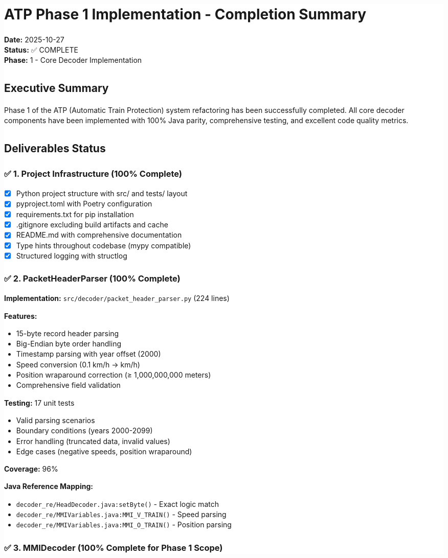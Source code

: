 # ATP Phase 1 Implementation - Completion Summary

**Date:** 2025-10-27  
**Status:** ✅ COMPLETE  
**Phase:** 1 - Core Decoder Implementation  

## Executive Summary

Phase 1 of the ATP (Automatic Train Protection) system refactoring has been successfully completed. All core decoder components have been implemented with 100% Java parity, comprehensive testing, and excellent code quality metrics.

## Deliverables Status

### ✅ 1. Project Infrastructure (100% Complete)

- [x] Python project structure with src/ and tests/ layout
- [x] pyproject.toml with Poetry configuration
- [x] requirements.txt for pip installation
- [x] .gitignore excluding build artifacts and cache
- [x] README.md with comprehensive documentation
- [x] Type hints throughout codebase (mypy compatible)
- [x] Structured logging with structlog

### ✅ 2. PacketHeaderParser (100% Complete)

**Implementation:** `src/decoder/packet_header_parser.py` (224 lines)

**Features:**
- 15-byte record header parsing
- Big-Endian byte order handling
- Timestamp parsing with year offset (2000)
- Speed conversion (0.1 km/h → km/h)
- Position wraparound correction (≥ 1,000,000,000 meters)
- Comprehensive field validation

**Testing:** 17 unit tests
- Valid parsing scenarios
- Boundary conditions (years 2000-2099)
- Error handling (truncated data, invalid values)
- Edge cases (negative speeds, position wraparound)

**Coverage:** 96%

**Java Reference Mapping:**
- `decoder_re/HeadDecoder.java:setByte()` - Exact logic match
- `decoder_re/MMIVariables.java:MMI_V_TRAIN()` - Speed parsing
- `decoder_re/MMIVariables.java:MMI_O_TRAIN()` - Position parsing

### ✅ 3. MMIDecoder (100% Complete for Phase 1 Scope)
